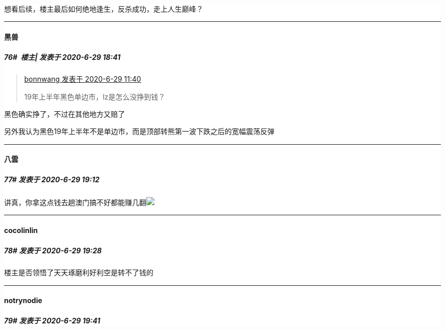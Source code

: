 


想看后续，楼主最后如何绝地逢生，反杀成功，走上人生巅峰？







*****

####  黑兽  
##### 76#         楼主| 发表于 2020-6-29 18:41



<blockquote><a href="httphttps://bbs.saraba1st.com/2b/forum.php?mod=redirect&amp;goto=findpost&amp;pid=47995420&amp;ptid=1944455" target="_blank">bonnwang 发表于 2020-6-29 11:40</a>

19年上半年黑色单边市，lz是怎么没挣到钱？</blockquote>
黑色确实挣了，不过在其他地方又赔了

另外我认为黑色19年上半年不是单边市，而是顶部转熊第一波下跌之后的宽幅震荡反弹







*****

####  八雲  
##### 77#       发表于 2020-6-29 19:12




讲真，你拿这点钱去趟澳门搞不好都能赚几翻<img src="https://static.saraba1st.com/image/smiley/face2017/034.png" referrerpolicy="no-referrer">







*****

####  cocolinlin  
##### 78#       发表于 2020-6-29 19:28




楼主是否领悟了天天琢磨利好利空是转不了钱的







*****

####  notrynodie  
##### 79#       发表于 2020-6-29 19:41
